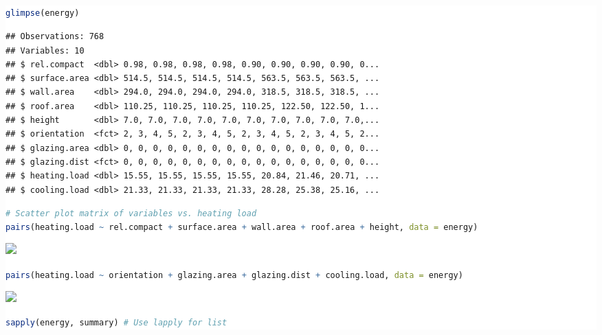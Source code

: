 ``` r
glimpse(energy)
```

    ## Observations: 768
    ## Variables: 10
    ## $ rel.compact  <dbl> 0.98, 0.98, 0.98, 0.98, 0.90, 0.90, 0.90, 0.90, 0...
    ## $ surface.area <dbl> 514.5, 514.5, 514.5, 514.5, 563.5, 563.5, 563.5, ...
    ## $ wall.area    <dbl> 294.0, 294.0, 294.0, 294.0, 318.5, 318.5, 318.5, ...
    ## $ roof.area    <dbl> 110.25, 110.25, 110.25, 110.25, 122.50, 122.50, 1...
    ## $ height       <dbl> 7.0, 7.0, 7.0, 7.0, 7.0, 7.0, 7.0, 7.0, 7.0, 7.0,...
    ## $ orientation  <fct> 2, 3, 4, 5, 2, 3, 4, 5, 2, 3, 4, 5, 2, 3, 4, 5, 2...
    ## $ glazing.area <dbl> 0, 0, 0, 0, 0, 0, 0, 0, 0, 0, 0, 0, 0, 0, 0, 0, 0...
    ## $ glazing.dist <fct> 0, 0, 0, 0, 0, 0, 0, 0, 0, 0, 0, 0, 0, 0, 0, 0, 0...
    ## $ heating.load <dbl> 15.55, 15.55, 15.55, 15.55, 20.84, 21.46, 20.71, ...
    ## $ cooling.load <dbl> 21.33, 21.33, 21.33, 21.33, 28.28, 25.38, 25.16, ...

``` r
# Scatter plot matrix of variables vs. heating load 
pairs(heating.load ~ rel.compact + surface.area + wall.area + roof.area + height, data = energy)
```

![](STA210Project_files/figure-gfm/unnamed-chunk-3-1.png)

``` r
pairs(heating.load ~ orientation + glazing.area + glazing.dist + cooling.load, data = energy)
```

![](STA210Project_files/figure-gfm/unnamed-chunk-4-1.png)

``` r
sapply(energy, summary) # Use lapply for list 
```
